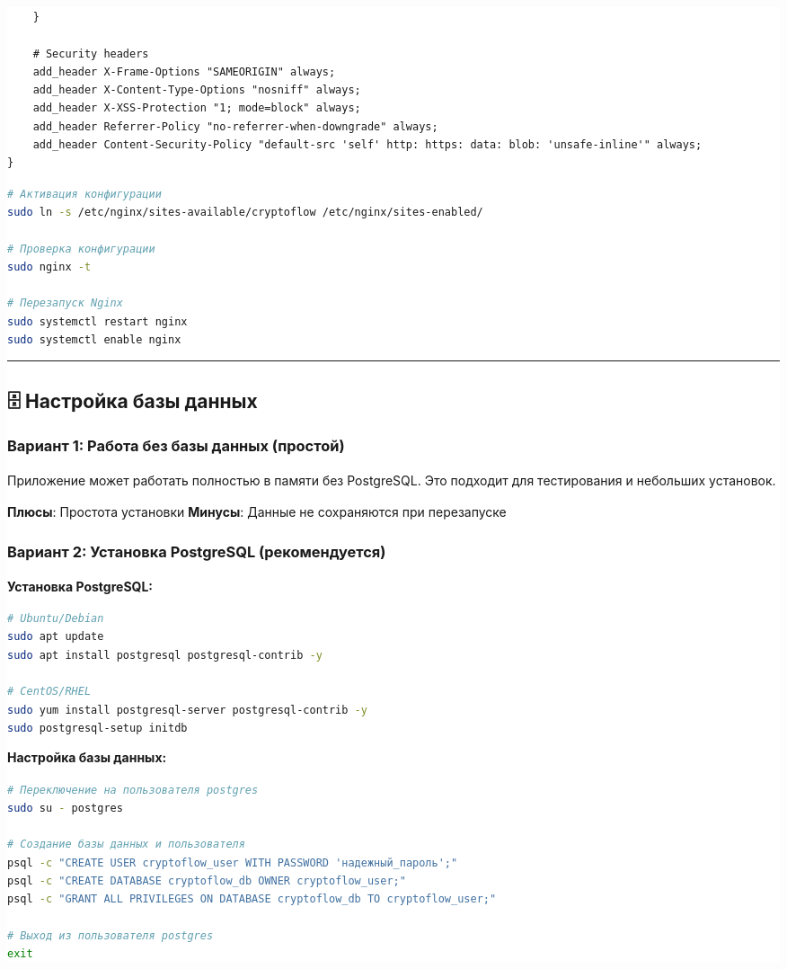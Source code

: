 ```nginx
    }

    # Security headers
    add_header X-Frame-Options "SAMEORIGIN" always;
    add_header X-Content-Type-Options "nosniff" always;
    add_header X-XSS-Protection "1; mode=block" always;
    add_header Referrer-Policy "no-referrer-when-downgrade" always;
    add_header Content-Security-Policy "default-src 'self' http: https: data: blob: 'unsafe-inline'" always;
}
```

```bash
# Активация конфигурации
sudo ln -s /etc/nginx/sites-available/cryptoflow /etc/nginx/sites-enabled/

# Проверка конфигурации
sudo nginx -t

# Перезапуск Nginx
sudo systemctl restart nginx
sudo systemctl enable nginx
```

---

## 🗄️ Настройка базы данных

### Вариант 1: Работа без базы данных (простой)

Приложение может работать полностью в памяти без PostgreSQL. Это подходит для тестирования и небольших установок.

**Плюсы**: Простота установки
**Минусы**: Данные не сохраняются при перезапуске

### Вариант 2: Установка PostgreSQL (рекомендуется)

**Установка PostgreSQL:**

```bash
# Ubuntu/Debian
sudo apt update
sudo apt install postgresql postgresql-contrib -y

# CentOS/RHEL
sudo yum install postgresql-server postgresql-contrib -y
sudo postgresql-setup initdb
```

**Настройка базы данных:**

```bash
# Переключение на пользователя postgres
sudo su - postgres

# Создание базы данных и пользователя
psql -c "CREATE USER cryptoflow_user WITH PASSWORD 'надежный_пароль';"
psql -c "CREATE DATABASE cryptoflow_db OWNER cryptoflow_user;"
psql -c "GRANT ALL PRIVILEGES ON DATABASE cryptoflow_db TO cryptoflow_user;"

# Выход из пользователя postgres
exit
```
